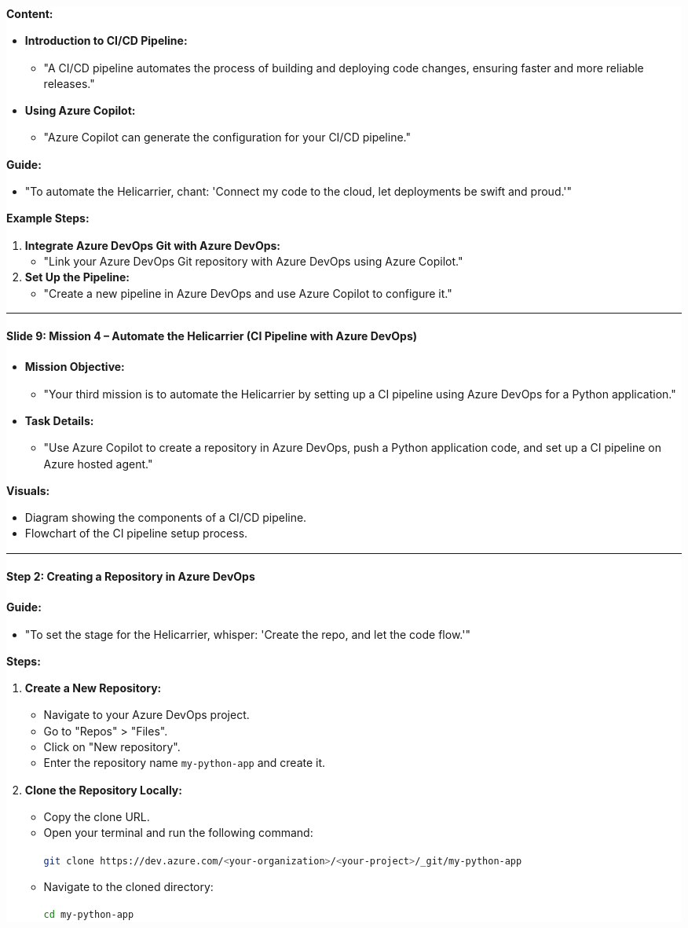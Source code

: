 
**Content:**

- **Introduction to CI/CD Pipeline:**
  - "A CI/CD pipeline automates the process of building and deploying code changes, ensuring faster and more reliable releases."

- **Using Azure Copilot:**
  - "Azure Copilot can generate the configuration for your CI/CD pipeline."

**Guide:**
  - "To automate the Helicarrier, chant: 'Connect my code to the cloud, let deployments be swift and proud.'"

**Example Steps:**
1. **Integrate Azure DevOps Git with Azure DevOps:**
   - "Link your Azure DevOps Git repository with Azure DevOps using Azure Copilot."
2. **Set Up the Pipeline:**
   - "Create a new pipeline in Azure DevOps and use Azure Copilot to configure it."

---

#### Slide 9: Mission 4 – Automate the Helicarrier (CI Pipeline with Azure DevOps)

- **Mission Objective:**
  - "Your third mission is to automate the Helicarrier by setting up a CI pipeline using Azure DevOps for a Python application."

- **Task Details:**
  - "Use Azure Copilot to create a repository in Azure DevOps, push a Python application code, and set up a CI pipeline on Azure hosted agent."

**Visuals:**
- Diagram showing the components of a CI/CD pipeline.
- Flowchart of the CI pipeline setup process.

---

#### Step 2: Creating a Repository in Azure DevOps

**Guide:**

- "To set the stage for the Helicarrier, whisper: 'Create the repo, and let the code flow.'"

**Steps:**

1. **Create a New Repository:**
    - Navigate to your Azure DevOps project.
    - Go to "Repos" > "Files".
    - Click on "New repository".
    - Enter the repository name `my-python-app` and create it.

2. **Clone the Repository Locally:**
    - Copy the clone URL.
    - Open your terminal and run the following command:
      ```bash
      git clone https://dev.azure.com/<your-organization>/<your-project>/_git/my-python-app
      ```
    - Navigate to the cloned directory:
      ```bash
      cd my-python-app
      ```
